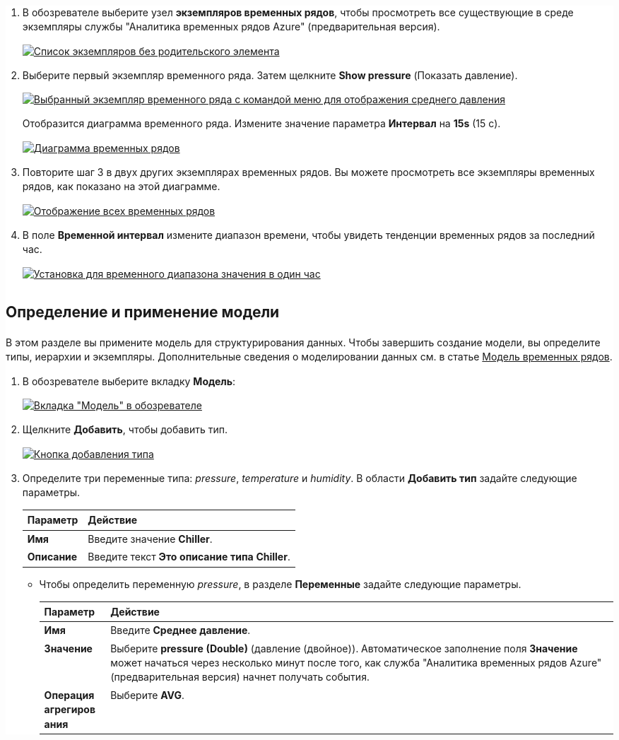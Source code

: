 1. В обозревателе выберите узел **экземпляров временных рядов**, чтобы просмотреть все существующие в среде экземпляры службы "Аналитика временных рядов Azure" (предварительная версия).

    [![Список экземпляров без родительского элемента](media/v2-update-provision/analyze-two-unparented.png)](media/v2-update-provision/analyze-two-unparented.png#lightbox)

1. Выберите первый экземпляр временного ряда. Затем щелкните **Show pressure** (Показать давление).

    [![Выбранный экземпляр временного ряда с командой меню для отображения среднего давления](media/v2-update-provision/analyze-three-show-pressure.png)](media/v2-update-provision/analyze-three-show-pressure.png#lightbox)

    Отобразится диаграмма временного ряда. Измените значение параметра **Интервал** на **15s** (15 с).

    [![Диаграмма временных рядов](media/v2-update-provision/analyze-four-chart.png)](media/v2-update-provision/analyze-four-chart.png#lightbox)

1. Повторите шаг 3 в двух других экземплярах временных рядов. Вы можете просмотреть все экземпляры временных рядов, как показано на этой диаграмме.

    [![Отображение всех временных рядов](media/v2-update-provision/analyze-five-chart.png)](media/v2-update-provision/analyze-five-chart.png#lightbox)

1. В поле **Временной интервал**  измените диапазон времени, чтобы увидеть тенденции временных рядов за последний час.

    [![Установка для временного диапазона значения в один час](media/v2-update-provision/analyze-six-time.png)](media/v2-update-provision/analyze-six-time.png#lightbox)

## <a name="define-and-apply-a-model"></a>Определение и применение модели

В этом разделе вы примените модель для структурирования данных. Чтобы завершить создание модели, вы определите типы, иерархии и экземпляры. Дополнительные сведения о моделировании данных см. в статье [Модель временных рядов](./time-series-insights-update-tsm.md).

1. В обозревателе выберите вкладку **Модель**:

   [![Вкладка "Модель" в обозревателе](media/v2-update-provision/define-one-model.png)](media/v2-update-provision/define-one-model.png#lightbox)

1. Щелкните **Добавить**, чтобы добавить тип.

   [![Кнопка добавления типа](media/v2-update-provision/define-two-add.png)](media/v2-update-provision/define-two-add.png#lightbox)

1. Определите три переменные типа: *pressure*, *temperature* и *humidity*. В области **Добавить тип** задайте следующие параметры.

    | Параметр | Действие |
    | --- | ---|
    | **Имя** | Введите значение **Chiller**. |
    | **Описание** | Введите текст **Это описание типа Chiller**. |

   * Чтобы определить переменную *pressure*, в разделе **Переменные** задайте следующие параметры.

     | Параметр | Действие |
     | --- | ---|
     | **Имя** | Введите **Среднее давление**. |
     | **Значение** | Выберите **pressure (Double)** (давление (двойное)). Автоматическое заполнение поля **Значение** может начаться через несколько минут после того, как служба "Аналитика временных рядов Azure" (предварительная версия) начнет получать события. |
     | **Операция агрегирования** | Выберите **AVG**. |
